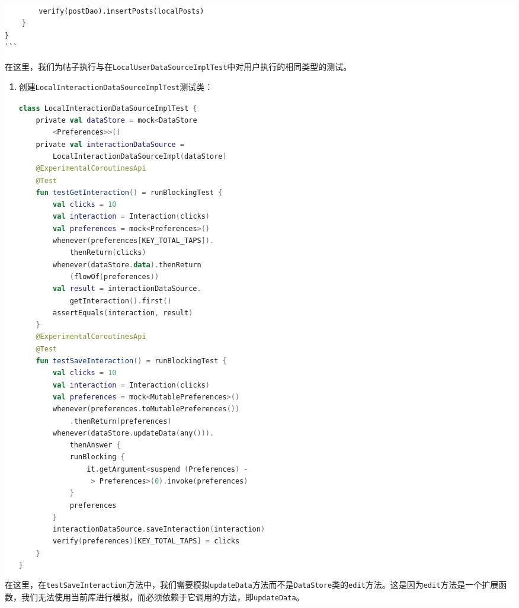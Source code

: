             verify(postDao).insertPosts(localPosts)
        }
    }
    ```

在这里，我们为帖子执行与在`LocalUserDataSourceImplTest`中对用户执行的相同类型的测试。

1.  创建`LocalInteractionDataSourceImplTest`测试类：

    ```kt
    class LocalInteractionDataSourceImplTest {
        private val dataStore = mock<DataStore
            <Preferences>>()
        private val interactionDataSource = 
            LocalInteractionDataSourceImpl(dataStore)
        @ExperimentalCoroutinesApi
        @Test
        fun testGetInteraction() = runBlockingTest {
            val clicks = 10
            val interaction = Interaction(clicks)
            val preferences = mock<Preferences>()
            whenever(preferences[KEY_TOTAL_TAPS]).
                thenReturn(clicks)
            whenever(dataStore.data).thenReturn
                (flowOf(preferences))
            val result = interactionDataSource.
                getInteraction().first()
            assertEquals(interaction, result)
        }
        @ExperimentalCoroutinesApi
        @Test
        fun testSaveInteraction() = runBlockingTest {
            val clicks = 10
            val interaction = Interaction(clicks)
            val preferences = mock<MutablePreferences>()
            whenever(preferences.toMutablePreferences())
                .thenReturn(preferences)
            whenever(dataStore.updateData(any())).
                thenAnswer {
                runBlocking {
                    it.getArgument<suspend (Preferences) -
                     > Preferences>(0).invoke(preferences)
                }
                preferences
            }
            interactionDataSource.saveInteraction(interaction)
            verify(preferences)[KEY_TOTAL_TAPS] = clicks
        }
    }
    ```

在这里，在`testSaveInteraction`方法中，我们需要模拟`updateData`方法而不是`DataStore`类的`edit`方法。这是因为`edit`方法是一个扩展函数，我们无法使用当前库进行模拟，而必须依赖于它调用的方法，即`updateData`。
